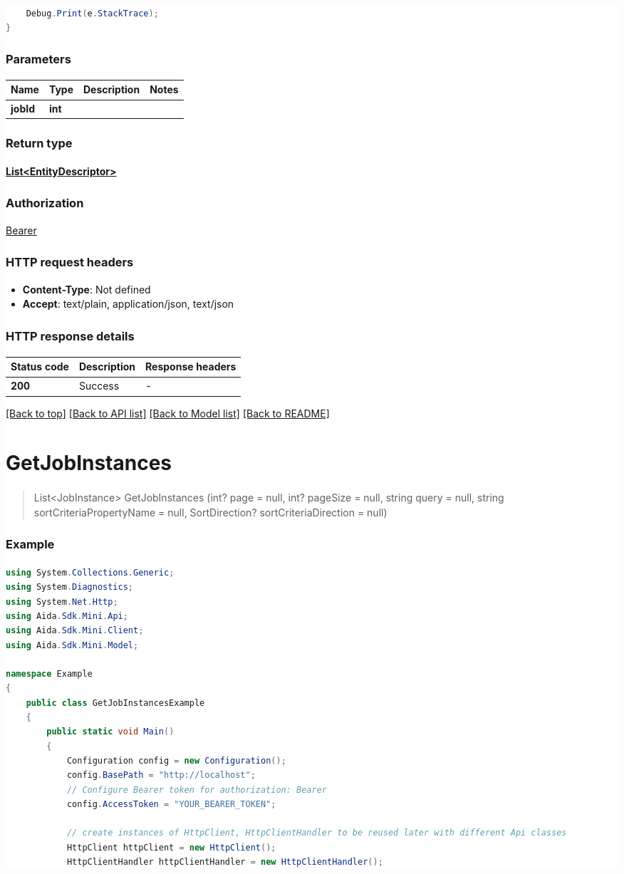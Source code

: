 ```csharp
    Debug.Print(e.StackTrace);
}
```

### Parameters

| Name | Type | Description | Notes |
|------|------|-------------|-------|
| **jobId** | **int** |  |  |

### Return type

[**List&lt;EntityDescriptor&gt;**](EntityDescriptor.md)

### Authorization

[Bearer](../README.md#Bearer)

### HTTP request headers

 - **Content-Type**: Not defined
 - **Accept**: text/plain, application/json, text/json


### HTTP response details
| Status code | Description | Response headers |
|-------------|-------------|------------------|
| **200** | Success |  -  |

[[Back to top]](#) [[Back to API list]](../README.md#documentation-for-api-endpoints) [[Back to Model list]](../README.md#documentation-for-models) [[Back to README]](../README.md)

<a id="getjobinstances"></a>
# **GetJobInstances**
> List&lt;JobInstance&gt; GetJobInstances (int? page = null, int? pageSize = null, string query = null, string sortCriteriaPropertyName = null, SortDirection? sortCriteriaDirection = null)



### Example
```csharp
using System.Collections.Generic;
using System.Diagnostics;
using System.Net.Http;
using Aida.Sdk.Mini.Api;
using Aida.Sdk.Mini.Client;
using Aida.Sdk.Mini.Model;

namespace Example
{
    public class GetJobInstancesExample
    {
        public static void Main()
        {
            Configuration config = new Configuration();
            config.BasePath = "http://localhost";
            // Configure Bearer token for authorization: Bearer
            config.AccessToken = "YOUR_BEARER_TOKEN";

            // create instances of HttpClient, HttpClientHandler to be reused later with different Api classes
            HttpClient httpClient = new HttpClient();
            HttpClientHandler httpClientHandler = new HttpClientHandler();
```